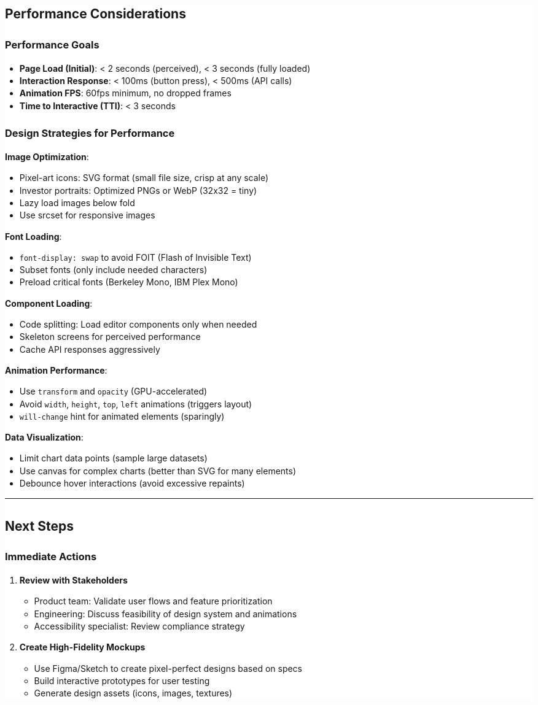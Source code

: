 ## Performance Considerations

### Performance Goals

- **Page Load (Initial)**: < 2 seconds (perceived), < 3 seconds (fully loaded)
- **Interaction Response**: < 100ms (button press), < 500ms (API calls)
- **Animation FPS**: 60fps minimum, no dropped frames
- **Time to Interactive (TTI)**: < 3 seconds

### Design Strategies for Performance

**Image Optimization**:
- Pixel-art icons: SVG format (small file size, crisp at any scale)
- Investor portraits: Optimized PNGs or WebP (32x32 = tiny)
- Lazy load images below fold
- Use srcset for responsive images

**Font Loading**:
- `font-display: swap` to avoid FOIT (Flash of Invisible Text)
- Subset fonts (only include needed characters)
- Preload critical fonts (Berkeley Mono, IBM Plex Mono)

**Component Loading**:
- Code splitting: Load editor components only when needed
- Skeleton screens for perceived performance
- Cache API responses aggressively

**Animation Performance**:
- Use `transform` and `opacity` (GPU-accelerated)
- Avoid `width`, `height`, `top`, `left` animations (triggers layout)
- `will-change` hint for animated elements (sparingly)

**Data Visualization**:
- Limit chart data points (sample large datasets)
- Use canvas for complex charts (better than SVG for many elements)
- Debounce hover interactions (avoid excessive repaints)

---

## Next Steps

### Immediate Actions

1. **Review with Stakeholders**
   - Product team: Validate user flows and feature prioritization
   - Engineering: Discuss feasibility of design system and animations
   - Accessibility specialist: Review compliance strategy

2. **Create High-Fidelity Mockups**
   - Use Figma/Sketch to create pixel-perfect designs based on specs
   - Build interactive prototypes for user testing
   - Generate design assets (icons, images, textures)
